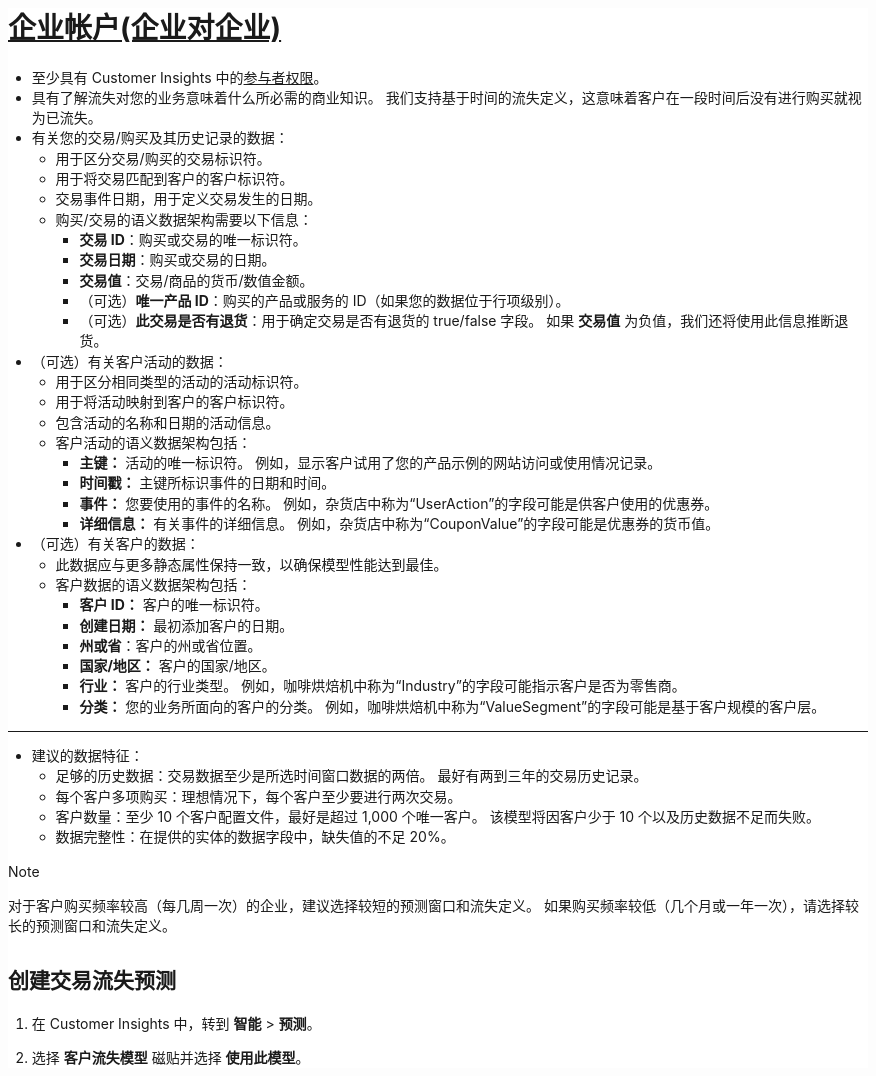 # <a name="business-accounts-b-to-b"></a>[企业帐户(企业对企业)](#tab/b2b)

- 至少具有 Customer Insights 中的[参与者权限](permissions.md)。
- 具有了解流失对您的业务意味着什么所必需的商业知识。 我们支持基于时间的流失定义，这意味着客户在一段时间后没有进行购买就视为已流失。
- 有关您的交易/购买及其历史记录的数据：
    - 用于区分交易/购买的交易标识符。
    - 用于将交易匹配到客户的客户标识符。
    - 交易事件日期，用于定义交易发生的日期。
    - 购买/交易的语义数据架构需要以下信息：
        - **交易 ID**：购买或交易的唯一标识符。
        - **交易日期**：购买或交易的日期。
        - **交易值**：交易/商品的货币/数值金额。
        - （可选）**唯一产品 ID**：购买的产品或服务的 ID（如果您的数据位于行项级别）。
        - （可选）**此交易是否有退货**：用于确定交易是否有退货的 true/false 字段。 如果 **交易值** 为负值，我们还将使用此信息推断退货。
- （可选）有关客户活动的数据：
    - 用于区分相同类型的活动的活动标识符。
    - 用于将活动映射到客户的客户标识符。
    - 包含活动的名称和日期的活动信息。
    - 客户活动的语义数据架构包括：
        - **主键：** 活动的唯一标识符。 例如，显示客户试用了您的产品示例的网站访问或使用情况记录。
        - **时间戳：** 主键所标识事件的日期和时间。
        - **事件：** 您要使用的事件的名称。 例如，杂货店中称为“UserAction”的字段可能是供客户使用的优惠券。
        - **详细信息：** 有关事件的详细信息。 例如，杂货店中称为“CouponValue”的字段可能是优惠券的货币值。
- （可选）有关客户的数据：
    - 此数据应与更多静态属性保持一致，以确保模型性能达到最佳。
    - 客户数据的语义数据架构包括：
        - **客户 ID：** 客户的唯一标识符。
        - **创建日期：** 最初添加客户的日期。
        - **州或省**：客户的州或省位置。
        - **国家/地区：** 客户的国家/地区。
        - **行业：** 客户的行业类型。 例如，咖啡烘焙机中称为“Industry”的字段可能指示客户是否为零售商。
        - **分类：** 您的业务所面向的客户的分类。 例如，咖啡烘焙机中称为“ValueSegment”的字段可能是基于客户规模的客户层。

---

- 建议的数据特征：
    - 足够的历史数据：交易数据至少是所选时间窗口数据的两倍。 最好有两到三年的交易历史记录。 
    - 每个客户多项购买：理想情况下，每个客户至少要进行两次交易。
    - 客户数量：至少 10 个客户配置文件，最好是超过 1,000 个唯一客户。 该模型将因客户少于 10 个以及历史数据不足而失败。
    - 数据完整性：在提供的实体的数据字段中，缺失值的不足 20%。

> [!NOTE]
> 对于客户购买频率较高（每几周一次）的企业，建议选择较短的预测窗口和流失定义。 如果购买频率较低（几个月或一年一次），请选择较长的预测窗口和流失定义。

## <a name="create-a-transaction-churn-prediction"></a>创建交易流失预测

1. 在 Customer Insights 中，转到 **智能** > **预测**。

1. 选择 **客户流失模型** 磁贴并选择 **使用此模型**。
